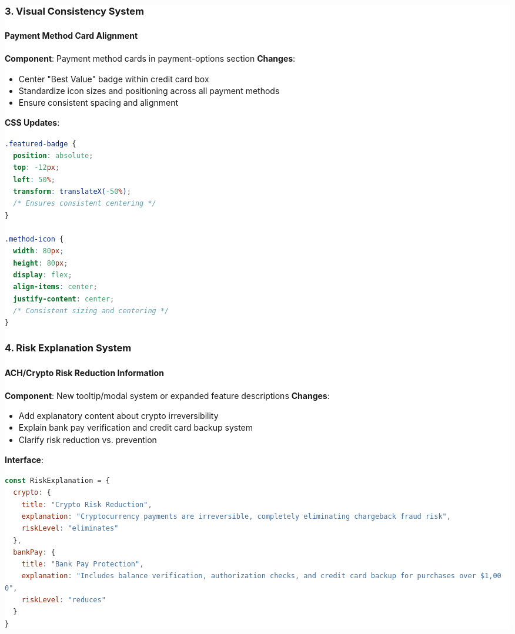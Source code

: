 ### 3. Visual Consistency System

#### Payment Method Card Alignment
**Component**: Payment method cards in payment-options section
**Changes**:
- Center "Best Value" badge within credit card box
- Standardize icon sizes and positioning across all payment methods
- Ensure consistent spacing and alignment

**CSS Updates**:
```css
.featured-badge {
  position: absolute;
  top: -12px;
  left: 50%;
  transform: translateX(-50%);
  /* Ensures consistent centering */
}

.method-icon {
  width: 80px;
  height: 80px;
  display: flex;
  align-items: center;
  justify-content: center;
  /* Consistent sizing and centering */
}
```

### 4. Risk Explanation System

#### ACH/Crypto Risk Reduction Information
**Component**: New tooltip/modal system or expanded feature descriptions
**Changes**:
- Add explanatory content about crypto irreversibility
- Explain bank pay verification and credit card backup system
- Clarify risk reduction vs. prevention

**Interface**:
```jsx
const RiskExplanation = {
  crypto: {
    title: "Crypto Risk Reduction",
    explanation: "Cryptocurrency payments are irreversible, completely eliminating chargeback fraud risk",
    riskLevel: "eliminates"
  },
  bankPay: {
    title: "Bank Pay Protection", 
    explanation: "Includes balance verification, authorization checks, and credit card backup for purchases over $1,000",
    riskLevel: "reduces"
  }
}
```
